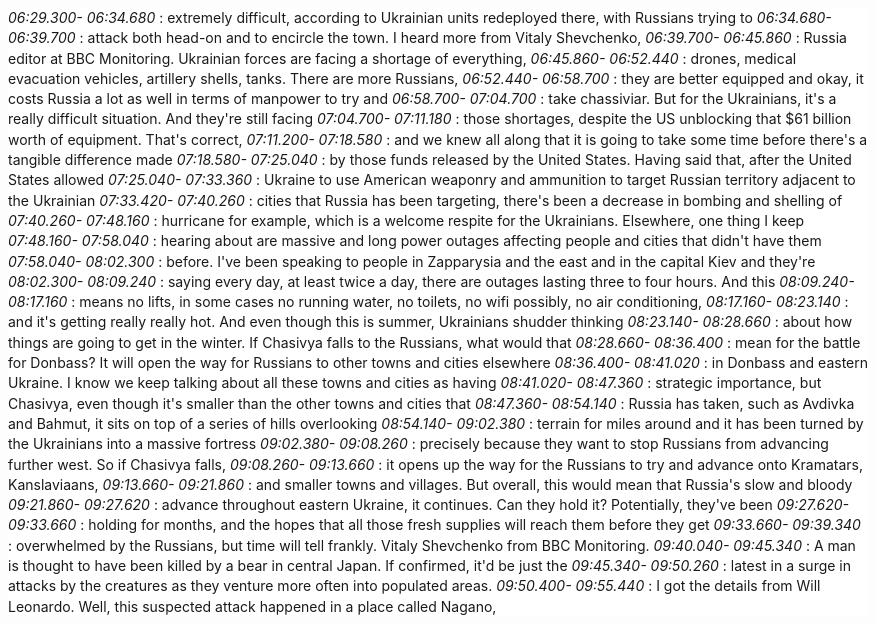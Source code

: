*06:29.300- 06:34.680* :  extremely difficult, according to Ukrainian units redeployed there, with Russians trying to
*06:34.680- 06:39.700* :  attack both head-on and to encircle the town. I heard more from Vitaly Shevchenko,
*06:39.700- 06:45.860* :  Russia editor at BBC Monitoring. Ukrainian forces are facing a shortage of everything,
*06:45.860- 06:52.440* :  drones, medical evacuation vehicles, artillery shells, tanks. There are more Russians,
*06:52.440- 06:58.700* :  they are better equipped and okay, it costs Russia a lot as well in terms of manpower to try and
*06:58.700- 07:04.700* :  take chassiviar. But for the Ukrainians, it's a really difficult situation. And they're still facing
*07:04.700- 07:11.180* :  those shortages, despite the US unblocking that $61 billion worth of equipment. That's correct,
*07:11.200- 07:18.580* :  and we knew all along that it is going to take some time before there's a tangible difference made
*07:18.580- 07:25.040* :  by those funds released by the United States. Having said that, after the United States allowed
*07:25.040- 07:33.360* :  Ukraine to use American weaponry and ammunition to target Russian territory adjacent to the Ukrainian
*07:33.420- 07:40.260* :  cities that Russia has been targeting, there's been a decrease in bombing and shelling of
*07:40.260- 07:48.160* :  hurricane for example, which is a welcome respite for the Ukrainians. Elsewhere, one thing I keep
*07:48.160- 07:58.040* :  hearing about are massive and long power outages affecting people and cities that didn't have them
*07:58.040- 08:02.300* :  before. I've been speaking to people in Zapparysia and the east and in the capital Kiev and they're
*08:02.300- 08:09.240* :  saying every day, at least twice a day, there are outages lasting three to four hours. And this
*08:09.240- 08:17.160* :  means no lifts, in some cases no running water, no toilets, no wifi possibly, no air conditioning,
*08:17.160- 08:23.140* :  and it's getting really really hot. And even though this is summer, Ukrainians shudder thinking
*08:23.140- 08:28.660* :  about how things are going to get in the winter. If Chasivya falls to the Russians, what would that
*08:28.660- 08:36.400* :  mean for the battle for Donbass? It will open the way for Russians to other towns and cities elsewhere
*08:36.400- 08:41.020* :  in Donbass and eastern Ukraine. I know we keep talking about all these towns and cities as having
*08:41.020- 08:47.360* :  strategic importance, but Chasivya, even though it's smaller than the other towns and cities that
*08:47.360- 08:54.140* :  Russia has taken, such as Avdivka and Bahmut, it sits on top of a series of hills overlooking
*08:54.140- 09:02.380* :  terrain for miles around and it has been turned by the Ukrainians into a massive fortress
*09:02.380- 09:08.260* :  precisely because they want to stop Russians from advancing further west. So if Chasivya falls,
*09:08.260- 09:13.660* :  it opens up the way for the Russians to try and advance onto Kramatars, Kanslaviaans,
*09:13.660- 09:21.860* :  and smaller towns and villages. But overall, this would mean that Russia's slow and bloody
*09:21.860- 09:27.620* :  advance throughout eastern Ukraine, it continues. Can they hold it? Potentially, they've been
*09:27.620- 09:33.660* :  holding for months, and the hopes that all those fresh supplies will reach them before they get
*09:33.660- 09:39.340* :  overwhelmed by the Russians, but time will tell frankly. Vitaly Shevchenko from BBC Monitoring.
*09:40.040- 09:45.340* :  A man is thought to have been killed by a bear in central Japan. If confirmed, it'd be just the
*09:45.340- 09:50.260* :  latest in a surge in attacks by the creatures as they venture more often into populated areas.
*09:50.400- 09:55.440* :  I got the details from Will Leonardo. Well, this suspected attack happened in a place called Nagano,